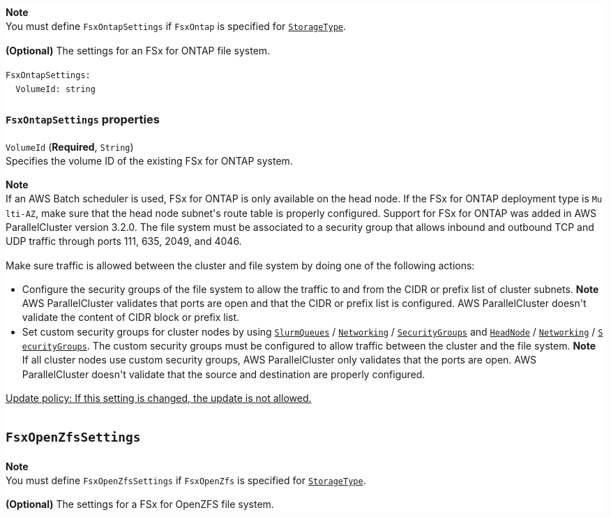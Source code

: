 **Note**  
You must define `FsxOntapSettings` if `FsxOntap` is specified for [`StorageType`](#yaml-SharedStorage-StorageType)\.

**\(Optional\)** The settings for an FSx for ONTAP file system\.

```
FsxOntapSettings:
  VolumeId: string
```

### `FsxOntapSettings` properties<a name="SharedStorage-v3-FsxOntapSettings.properties"></a>

`VolumeId` \(**Required**, `String`\)  
Specifies the volume ID of the existing FSx for ONTAP system\.

**Note**  
If an AWS Batch scheduler is used, FSx for ONTAP is only available on the head node\.
If the FSx for ONTAP deployment type is `Multi-AZ`, make sure that the head node subnet's route table is properly configured\.
Support for FSx for ONTAP was added in AWS ParallelCluster version 3\.2\.0\.
The file system must be associated to a security group that allows inbound and outbound TCP and UDP traffic through ports 111, 635, 2049, and 4046\.

Make sure traffic is allowed between the cluster and file system by doing one of the following actions:
+ Configure the security groups of the file system to allow the traffic to and from the CIDR or prefix list of cluster subnets\.
**Note**  
AWS ParallelCluster validates that ports are open and that the CIDR or prefix list is configured\. AWS ParallelCluster doesn't validate the content of CIDR block or prefix list\.
+ Set custom security groups for cluster nodes by using [`SlurmQueues`](Scheduling-v3.md#Scheduling-v3-SlurmQueues) / [`Networking`](Scheduling-v3.md#Scheduling-v3-SlurmQueues-Networking) / [`SecurityGroups`](Scheduling-v3.md#yaml-Scheduling-SlurmQueues-Networking-SecurityGroups) and [`HeadNode`](HeadNode-v3.md) / [`Networking`](HeadNode-v3.md#HeadNode-v3-Networking) / [`SecurityGroups`](HeadNode-v3.md#yaml-HeadNode-Networking-SecurityGroups)\. The custom security groups must be configured to allow traffic between the cluster and the file system\.
**Note**  
If all cluster nodes use custom security groups, AWS ParallelCluster only validates that the ports are open\. AWS ParallelCluster doesn't validate that the source and destination are properly configured\.

[Update policy: If this setting is changed, the update is not allowed.](using-pcluster-update-cluster-v3.md#update-policy-fail-v3)

## `FsxOpenZfsSettings`<a name="SharedStorage-v3-FsxOpenZfsSettings"></a>

**Note**  
You must define `FsxOpenZfsSettings` if `FsxOpenZfs` is specified for [`StorageType`](#yaml-SharedStorage-StorageType)\.

**\(Optional\)** The settings for a FSx for OpenZFS file system\.
